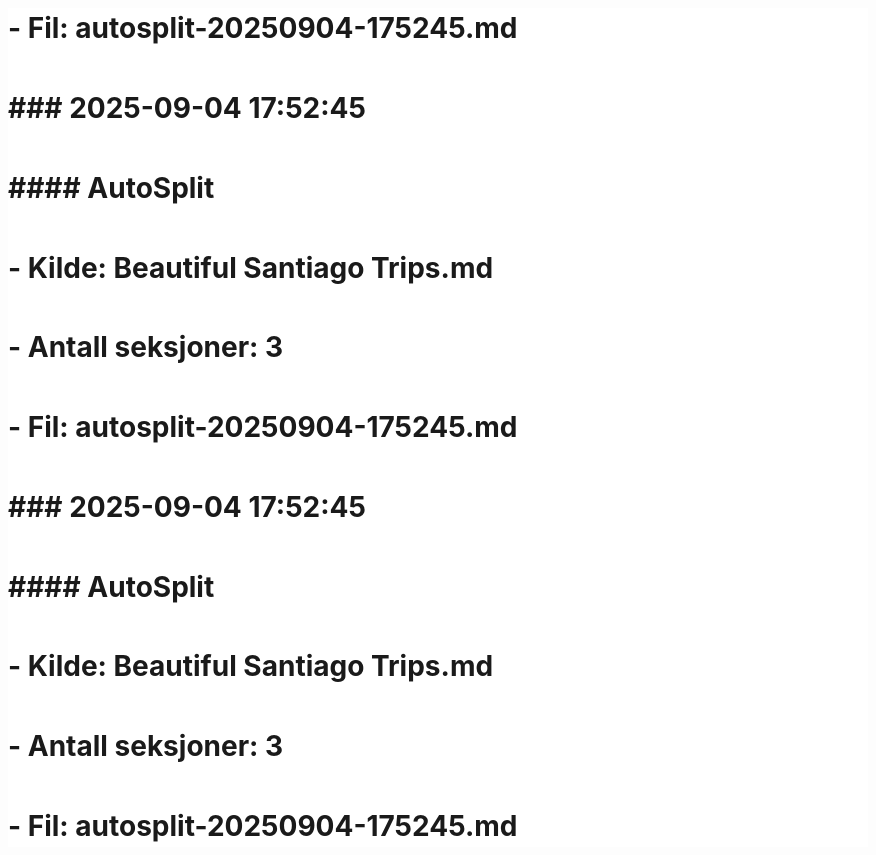 # \- Fil: autosplit-20250904-175245.md

#

#

#

#

# \### 2025-09-04 17:52:45

# \#### AutoSplit

# \- Kilde: Beautiful Santiago Trips.md

# \- Antall seksjoner: 3

# \- Fil: autosplit-20250904-175245.md

#

#

#

#

# \### 2025-09-04 17:52:45

# \#### AutoSplit

# \- Kilde: Beautiful Santiago Trips.md

# \- Antall seksjoner: 3

# \- Fil: autosplit-20250904-175245.md

#

#

#
